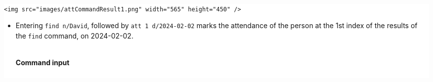     <img src="images/attCommandResult1.png" width="565" height="450" />
  </div>

  <div style="page-break-after: always;"></div>

* Entering `find n/David`, followed by `att 1 d/2024-02-02` marks the attendance of the person at the 1st index of the results of the `find` command, on 2024-02-02.

  <br>**Command input**<br><br>
  <div style="text-align:center;">